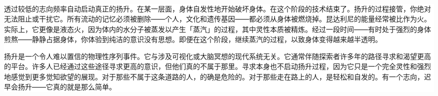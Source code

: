 透过较低的志向频率自动启动真正的扬升。在某一层面，身体自发性地开始破坏身体。在这个阶段的技术结束了。扬升的过程接管，你绝对无法阻止或干扰它。所有流动的记忆必须被删除——个人，文化和遗传基因——都必须从身体被燃烧掉。昆达利尼的能量经常被比作为火。实际上，它更像是液态火，因为体内的水分子被蒸发以产生「蒸汽」的过程，其中灵性本质被精炼。经过一段时间——有时处于强烈的身体煎熬——静静占据身体，你体验到纯洁的意识没有思想。即便在这个阶段，继续蒸汽的过程，以致身体变得越来越半透明。

扬升是一个令人难以置信的物理性序列事件。它与涉及可视化或大脑冥想的现代系统无关。它通常伴随探索者许多年的路径寻求和渴望更高的平台。许多人已经通过这些途径寻求更高的意识，但他们真的不属于那里。寻求本身也不启动扬升过程，因为它只是一个完全灵性和强烈地感觉到更多觉知欲望的展现。对于那些不属于这条道路的人，的确是危险的。对于那些走在路上的人，是轻松和自发的。有一个志向，迟早会扬升——它真的就是那么简单。
